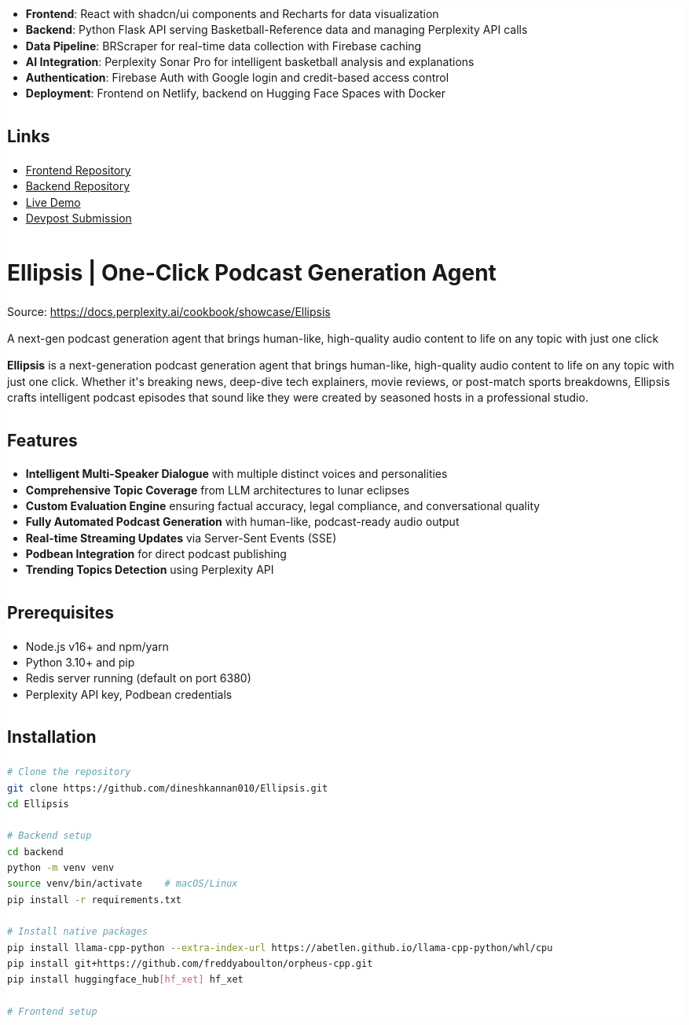 * **Frontend**: React with shadcn/ui components and Recharts for data visualization
* **Backend**: Python Flask API serving Basketball-Reference data and managing Perplexity API calls
* **Data Pipeline**: BRScraper for real-time data collection with Firebase caching
* **AI Integration**: Perplexity Sonar Pro for intelligent basketball analysis and explanations
* **Authentication**: Firebase Auth with Google login and credit-based access control
* **Deployment**: Frontend on Netlify, backend on Hugging Face Spaces with Docker

## Links

* [Frontend Repository](https://github.com/rapha18th/hoop-ai-frontend-44)
* [Backend Repository](https://github.com/rapha18th/4Point-Hoops-Server)
* [Live Demo](https://4pointhoops.netlify.app/)
* [Devpost Submission](https://devpost.com/software/4point-hoops)


# Ellipsis | One-Click Podcast Generation Agent
Source: https://docs.perplexity.ai/cookbook/showcase/Ellipsis

A next-gen podcast generation agent that brings human-like, high-quality audio content to life on any topic with just one click

**Ellipsis** is a next-generation podcast generation agent that brings human-like, high-quality audio content to life on any topic with just one click. Whether it's breaking news, deep-dive tech explainers, movie reviews, or post-match sports breakdowns, Ellipsis crafts intelligent podcast episodes that sound like they were created by seasoned hosts in a professional studio.

## Features

* **Intelligent Multi-Speaker Dialogue** with multiple distinct voices and personalities
* **Comprehensive Topic Coverage** from LLM architectures to lunar eclipses
* **Custom Evaluation Engine** ensuring factual accuracy, legal compliance, and conversational quality
* **Fully Automated Podcast Generation** with human-like, podcast-ready audio output
* **Real-time Streaming Updates** via Server-Sent Events (SSE)
* **Podbean Integration** for direct podcast publishing
* **Trending Topics Detection** using Perplexity API

## Prerequisites

* Node.js v16+ and npm/yarn
* Python 3.10+ and pip
* Redis server running (default on port 6380)
* Perplexity API key, Podbean credentials

## Installation

```bash
# Clone the repository
git clone https://github.com/dineshkannan010/Ellipsis.git
cd Ellipsis

# Backend setup
cd backend
python -m venv venv
source venv/bin/activate    # macOS/Linux
pip install -r requirements.txt

# Install native packages
pip install llama-cpp-python --extra-index-url https://abetlen.github.io/llama-cpp-python/whl/cpu
pip install git+https://github.com/freddyaboulton/orpheus-cpp.git
pip install huggingface_hub[hf_xet] hf_xet

# Frontend setup
```
